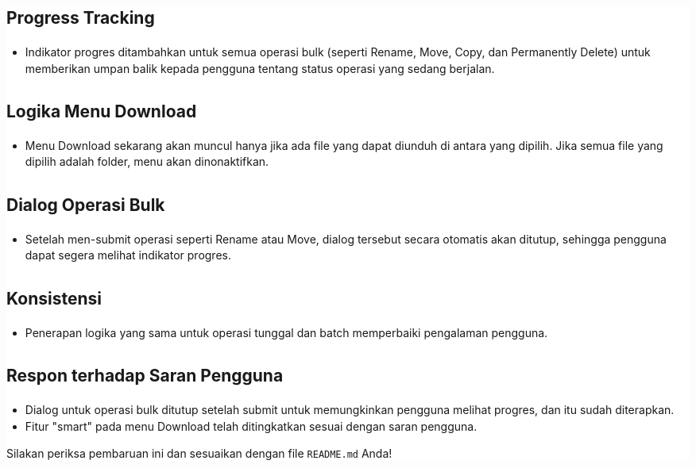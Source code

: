 ## Progress Tracking
- Indikator progres ditambahkan untuk semua operasi bulk (seperti Rename, Move, Copy, dan Permanently Delete) untuk memberikan umpan balik kepada pengguna tentang status operasi yang sedang berjalan.

## Logika Menu Download
- Menu Download sekarang akan muncul hanya jika ada file yang dapat diunduh di antara yang dipilih. Jika semua file yang dipilih adalah folder, menu akan dinonaktifkan.

## Dialog Operasi Bulk
- Setelah men-submit operasi seperti Rename atau Move, dialog tersebut secara otomatis akan ditutup, sehingga pengguna dapat segera melihat indikator progres.

## Konsistensi
- Penerapan logika yang sama untuk operasi tunggal dan batch memperbaiki pengalaman pengguna.

## Respon terhadap Saran Pengguna
- Dialog untuk operasi bulk ditutup setelah submit untuk memungkinkan pengguna melihat progres, dan itu sudah diterapkan.
- Fitur "smart" pada menu Download telah ditingkatkan sesuai dengan saran pengguna.

Silakan periksa pembaruan ini dan sesuaikan dengan file `README.md` Anda!
